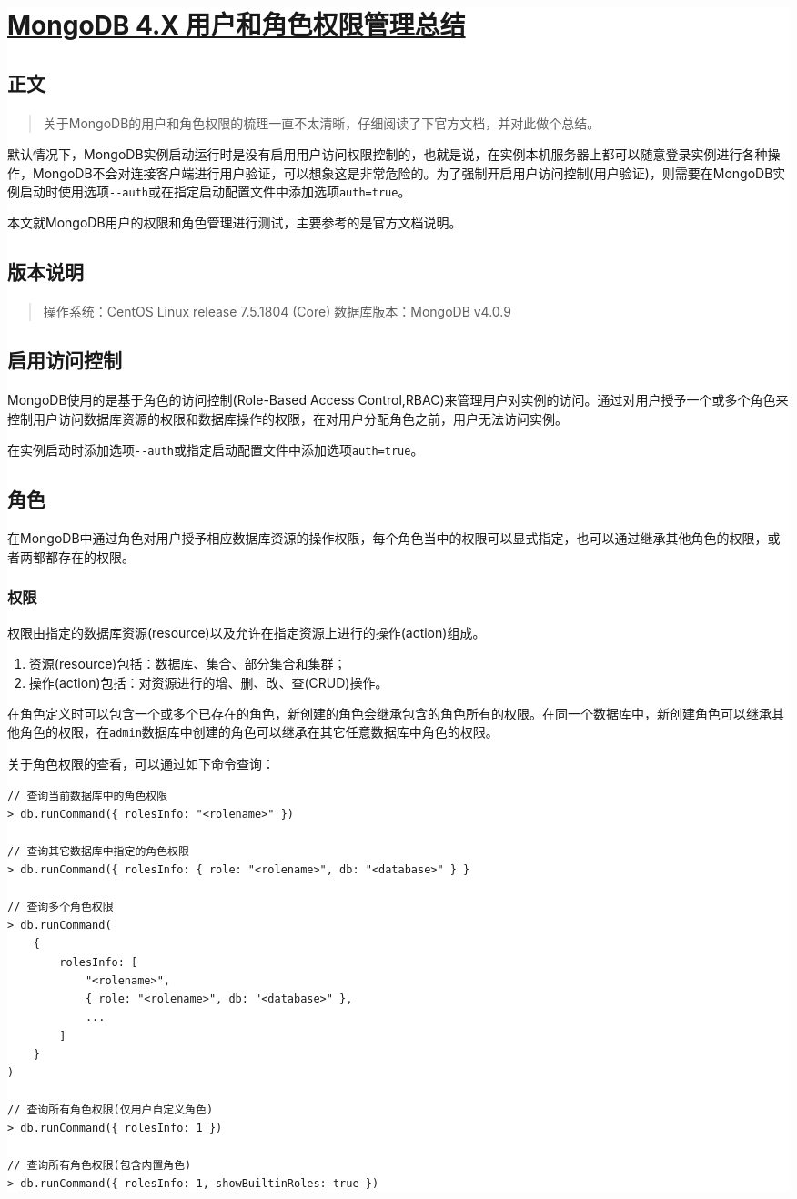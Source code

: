 # [MongoDB 4.X 用户和角色权限管理总结](https://www.cnblogs.com/dbabd/p/10811523.html)

## **正文**

> 关于MongoDB的用户和角色权限的梳理一直不太清晰，仔细阅读了下官方文档，并对此做个总结。

默认情况下，MongoDB实例启动运行时是没有启用用户访问权限控制的，也就是说，在实例本机服务器上都可以随意登录实例进行各种操作，MongoDB不会对连接客户端进行用户验证，可以想象这是非常危险的。为了强制开启用户访问控制(用户验证)，则需要在MongoDB实例启动时使用选项`--auth`或在指定启动配置文件中添加选项`auth=true`。

本文就MongoDB用户的权限和角色管理进行测试，主要参考的是官方文档说明。

## 版本说明

> 操作系统：CentOS Linux release 7.5.1804 (Core)
> 数据库版本：MongoDB v4.0.9

## 启用访问控制

MongoDB使用的是基于角色的访问控制(Role-Based Access Control,RBAC)来管理用户对实例的访问。通过对用户授予一个或多个角色来控制用户访问数据库资源的权限和数据库操作的权限，在对用户分配角色之前，用户无法访问实例。

在实例启动时添加选项`--auth`或指定启动配置文件中添加选项`auth=true`。

## 角色

在MongoDB中通过角色对用户授予相应数据库资源的操作权限，每个角色当中的权限可以显式指定，也可以通过继承其他角色的权限，或者两都都存在的权限。

### 权限

权限由指定的数据库资源(resource)以及允许在指定资源上进行的操作(action)组成。

1. 资源(resource)包括：数据库、集合、部分集合和集群；
2. 操作(action)包括：对资源进行的增、删、改、查(CRUD)操作。

在角色定义时可以包含一个或多个已存在的角色，新创建的角色会继承包含的角色所有的权限。在同一个数据库中，新创建角色可以继承其他角色的权限，在`admin`数据库中创建的角色可以继承在其它任意数据库中角色的权限。

关于角色权限的查看，可以通过如下命令查询：

```
// 查询当前数据库中的角色权限
> db.runCommand({ rolesInfo: "<rolename>" })

// 查询其它数据库中指定的角色权限
> db.runCommand({ rolesInfo: { role: "<rolename>", db: "<database>" } }

// 查询多个角色权限
> db.runCommand(
    {
        rolesInfo: [
            "<rolename>",
            { role: "<rolename>", db: "<database>" },
            ...
        ]     
    }
)

// 查询所有角色权限(仅用户自定义角色)
> db.runCommand({ rolesInfo: 1 })

// 查询所有角色权限(包含内置角色)
> db.runCommand({ rolesInfo: 1, showBuiltinRoles: true })
```
